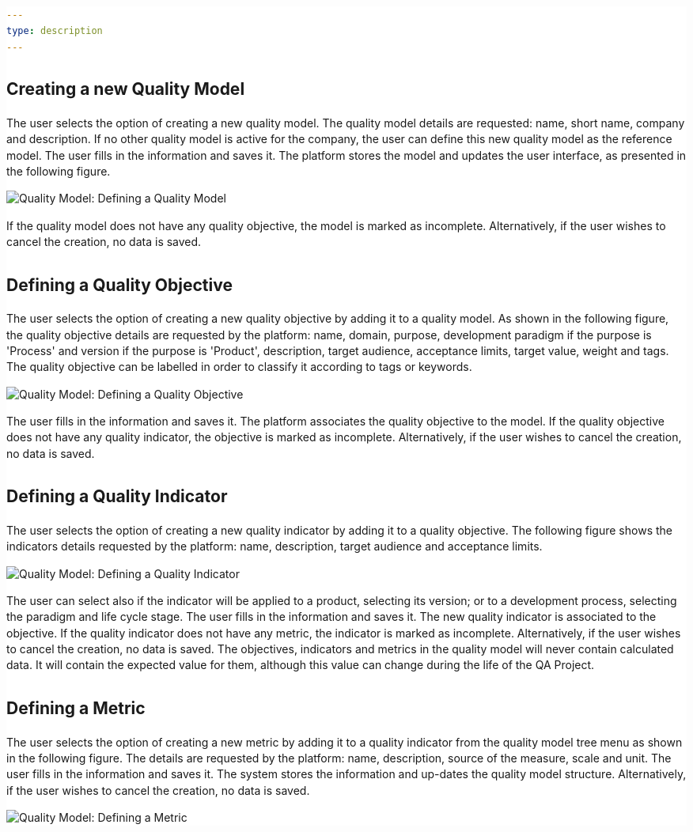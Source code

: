 ```yaml
---
type: description
---
```

Creating a new Quality Model 
----------------------------
The user selects the option of creating a new quality model.  The quality model details are requested: name, short name, company and description. If no other quality model is active for the company, the user can define this new quality model as the reference model. The user fills in the information and saves it. The platform stores the model and updates the user interface, as presented in the following figure. 


<img src="qm_create.png " width="760" alt="Quality Model: Defining a Quality Model" />


If the quality model does not have any quality objective, the model is marked as incomplete. Alternatively, if the user wishes to cancel the creation, no data is saved.

Defining a Quality Objective 
----------------------------
The user selects the option of creating a new quality objective by adding it to a quality model.
As shown in the following figure, the quality objective details are requested by the platform: name, domain, purpose, development paradigm if the purpose is 'Process' and version if the purpose is 'Product', description, target audience, acceptance limits, target value, weight and tags. The quality objective can be labelled in order to classify it according to tags or keywords.


<img src="qm_createQO.png " width="760" alt="Quality Model: Defining a Quality Objective" />


The user fills in the information and saves it. The platform associates the quality objective to the model. If the quality objective does not have any quality indicator, the objective is marked as incomplete. Alternatively, if the user wishes to cancel the creation, no data is saved.

Defining a Quality Indicator 
----------------------------
The user selects the option of creating a new quality indicator by adding it to a quality objective. The following figure shows the indicators details requested by the platform: name, description, target audience and acceptance limits. 


<img src="qm_createQI.png " width="760" alt="Quality Model: Defining a Quality Indicator" />


The user can select also if the indicator will be applied to a product, selecting its version; or to a development process, selecting the paradigm and life cycle stage. The user fills in the information and saves it. The new quality indicator is associated to the objective. If the quality indicator does not have any metric, the indicator is marked as incomplete. Alternatively, if the user wishes to cancel the creation, no data is saved.
The objectives, indicators and metrics in the quality model will never contain calculated data. It will contain the expected value for them, although this value can change during the life of the QA Project.

Defining a Metric 
-----------------
The user selects the option of creating a new metric by adding it to a quality indicator from the quality model tree menu as shown in the following figure.
The details are requested by the platform: name, description, source of the measure, scale and unit. The user fills in the information and saves it. The system stores the information and up-dates the quality model structure. Alternatively, if the user wishes to cancel the creation, no data is saved.


<img src="qm_createMetric.png " width="760" alt="Quality Model: Defining a Metric" />

